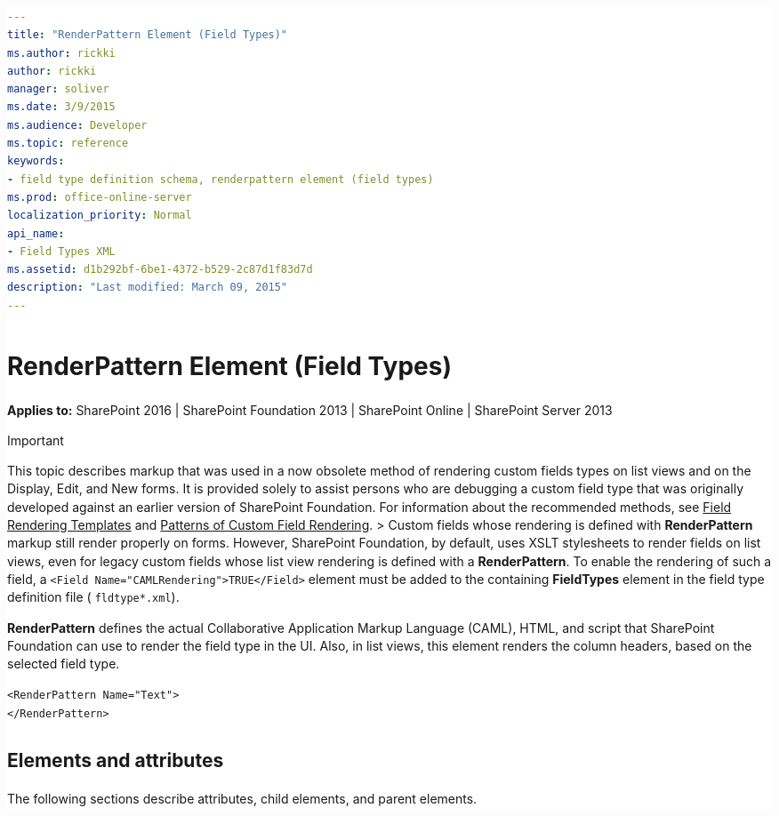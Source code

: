 ```yaml
---
title: "RenderPattern Element (Field Types)"
ms.author: rickki
author: rickki
manager: soliver
ms.date: 3/9/2015
ms.audience: Developer
ms.topic: reference
keywords:
- field type definition schema, renderpattern element (field types)
ms.prod: office-online-server
localization_priority: Normal
api_name:
- Field Types XML
ms.assetid: d1b292bf-6be1-4372-b529-2c87d1f83d7d
description: "Last modified: March 09, 2015"
---
```


# RenderPattern Element (Field Types)

 
  
 **Applies to:** SharePoint 2016 | SharePoint Foundation 2013 | SharePoint Online | SharePoint Server 2013
  
> [!IMPORTANT]
> This topic describes markup that was used in a now obsolete method of rendering custom fields types on list views and on the Display, Edit, and New forms. It is provided solely to assist persons who are debugging a custom field type that was originally developed against an earlier version of SharePoint Foundation. For information about the recommended methods, see [Field Rendering Templates](http://msdn.microsoft.com/library/812772eb-03d0-4a78-b212-0ba2875857df%28Office.15%29.aspx) and [Patterns of Custom Field Rendering](http://msdn.microsoft.com/library/aacdc6d1-86c8-4a6b-953d-22ecac209d0f%28Office.15%29.aspx). > Custom fields whose rendering is defined with **RenderPattern** markup still render properly on forms. However, SharePoint Foundation, by default, uses XSLT stylesheets to render fields on list views, even for legacy custom fields whose list view rendering is defined with a **RenderPattern**. To enable the rendering of such a field, a  `<Field Name="CAMLRendering">TRUE</Field>` element must be added to the containing **FieldTypes** element in the field type definition file (  `fldtype*.xml`). 
  
 **RenderPattern** defines the actual Collaborative Application Markup Language (CAML), HTML, and script that SharePoint Foundation can use to render the field type in the UI. Also, in list views, this element renders the column headers, based on the selected field type. 
  
```
<RenderPattern Name="Text">
</RenderPattern>
```

## Elements and attributes

The following sections describe attributes, child elements, and parent elements.

